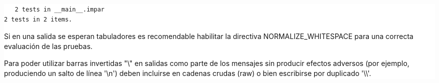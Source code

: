 ```bash
   2 tests in __main__.impar
2 tests in 2 items.
```
Si en una salida se esperan tabuladores es recomendable habilitar la directiva NORMALIZE_WHITESPACE para una correcta evaluación de las pruebas.

Para poder utilizar barras invertidas "\\" en salidas como parte de los mensajes sin producir efectos adversos (por ejemplo, produciendo un salto de línea '\n') deben incluirse en cadenas crudas (raw) o bien escribirse por duplicado '\\\\'.
